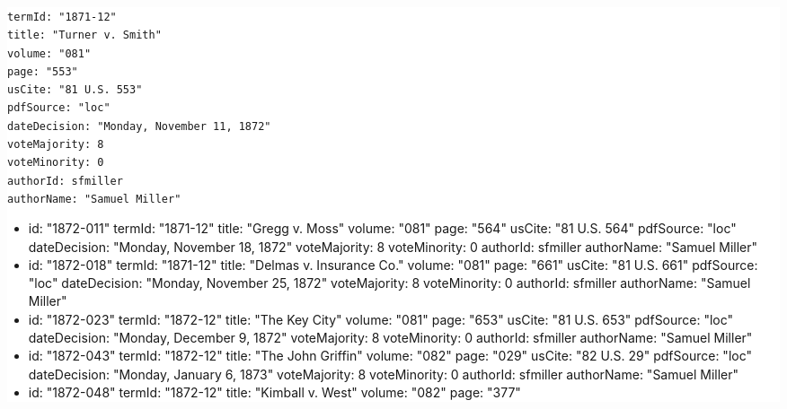     termId: "1871-12"
    title: "Turner v. Smith"
    volume: "081"
    page: "553"
    usCite: "81 U.S. 553"
    pdfSource: "loc"
    dateDecision: "Monday, November 11, 1872"
    voteMajority: 8
    voteMinority: 0
    authorId: sfmiller
    authorName: "Samuel Miller"
  - id: "1872-011"
    termId: "1871-12"
    title: "Gregg v. Moss"
    volume: "081"
    page: "564"
    usCite: "81 U.S. 564"
    pdfSource: "loc"
    dateDecision: "Monday, November 18, 1872"
    voteMajority: 8
    voteMinority: 0
    authorId: sfmiller
    authorName: "Samuel Miller"
  - id: "1872-018"
    termId: "1871-12"
    title: "Delmas v. Insurance Co."
    volume: "081"
    page: "661"
    usCite: "81 U.S. 661"
    pdfSource: "loc"
    dateDecision: "Monday, November 25, 1872"
    voteMajority: 8
    voteMinority: 0
    authorId: sfmiller
    authorName: "Samuel Miller"
  - id: "1872-023"
    termId: "1872-12"
    title: "The Key City"
    volume: "081"
    page: "653"
    usCite: "81 U.S. 653"
    pdfSource: "loc"
    dateDecision: "Monday, December 9, 1872"
    voteMajority: 8
    voteMinority: 0
    authorId: sfmiller
    authorName: "Samuel Miller"
  - id: "1872-043"
    termId: "1872-12"
    title: "The John Griffin"
    volume: "082"
    page: "029"
    usCite: "82 U.S. 29"
    pdfSource: "loc"
    dateDecision: "Monday, January 6, 1873"
    voteMajority: 8
    voteMinority: 0
    authorId: sfmiller
    authorName: "Samuel Miller"
  - id: "1872-048"
    termId: "1872-12"
    title: "Kimball v. West"
    volume: "082"
    page: "377"